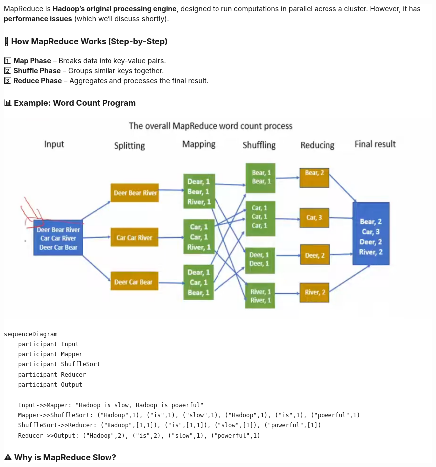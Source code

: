 MapReduce is **Hadoop’s original processing engine**, designed to run computations in parallel across a cluster. However, it has **performance issues** (which we’ll discuss shortly).

### 📝 **How MapReduce Works (Step-by-Step)**

1️⃣ **Map Phase** – Breaks data into key-value pairs.  
2️⃣ **Shuffle Phase** – Groups similar keys together.  
3️⃣ **Reduce Phase** – Aggregates and processes the final result.

### 📊 **Example: Word Count Program**

<div style="text-align: center;">
    <img src="images/hadoop-map-reduce-example.png" alt="Hadoop MapReduce example" />
</div>

```mermaid
sequenceDiagram
    participant Input
    participant Mapper
    participant ShuffleSort
    participant Reducer
    participant Output

    Input->>Mapper: "Hadoop is slow, Hadoop is powerful"
    Mapper->>ShuffleSort: ("Hadoop",1), ("is",1), ("slow",1), ("Hadoop",1), ("is",1), ("powerful",1)
    ShuffleSort->>Reducer: ("Hadoop",[1,1]), ("is",[1,1]), ("slow",[1]), ("powerful",[1])
    Reducer->>Output: ("Hadoop",2), ("is",2), ("slow",1), ("powerful",1)
```

### ⚠ **Why is MapReduce Slow?**
